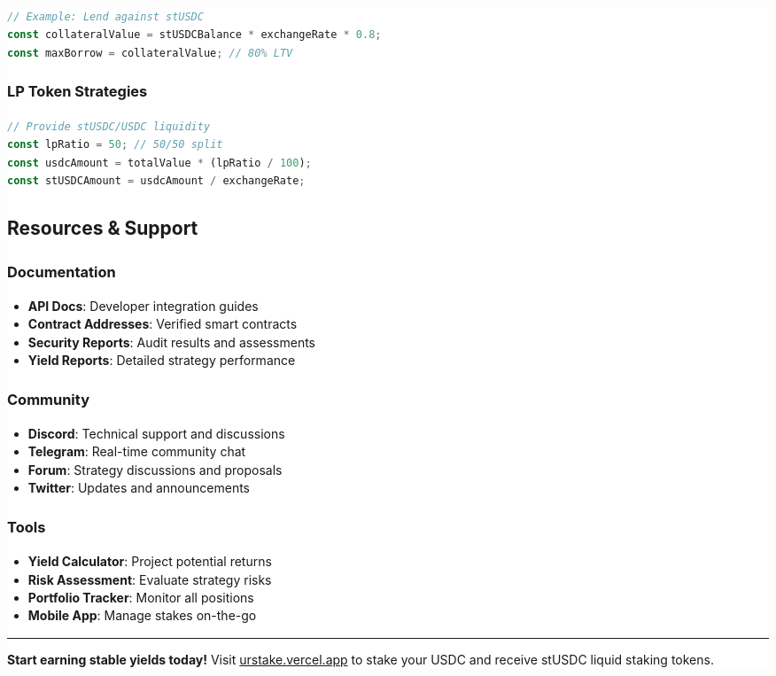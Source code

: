 ```javascript
// Example: Lend against stUSDC
const collateralValue = stUSDCBalance * exchangeRate * 0.8;
const maxBorrow = collateralValue; // 80% LTV
```

### LP Token Strategies

```javascript
// Provide stUSDC/USDC liquidity
const lpRatio = 50; // 50/50 split
const usdcAmount = totalValue * (lpRatio / 100);
const stUSDCAmount = usdcAmount / exchangeRate;
```

## Resources & Support

### Documentation

- **API Docs**: Developer integration guides
- **Contract Addresses**: Verified smart contracts
- **Security Reports**: Audit results and assessments
- **Yield Reports**: Detailed strategy performance

### Community

- **Discord**: Technical support and discussions
- **Telegram**: Real-time community chat
- **Forum**: Strategy discussions and proposals
- **Twitter**: Updates and announcements

### Tools

- **Yield Calculator**: Project potential returns
- **Risk Assessment**: Evaluate strategy risks
- **Portfolio Tracker**: Monitor all positions
- **Mobile App**: Manage stakes on-the-go

---

**Start earning stable yields today!** Visit [urstake.vercel.app](https://urstake.vercel.app) to stake your USDC and receive stUSDC liquid staking tokens.
